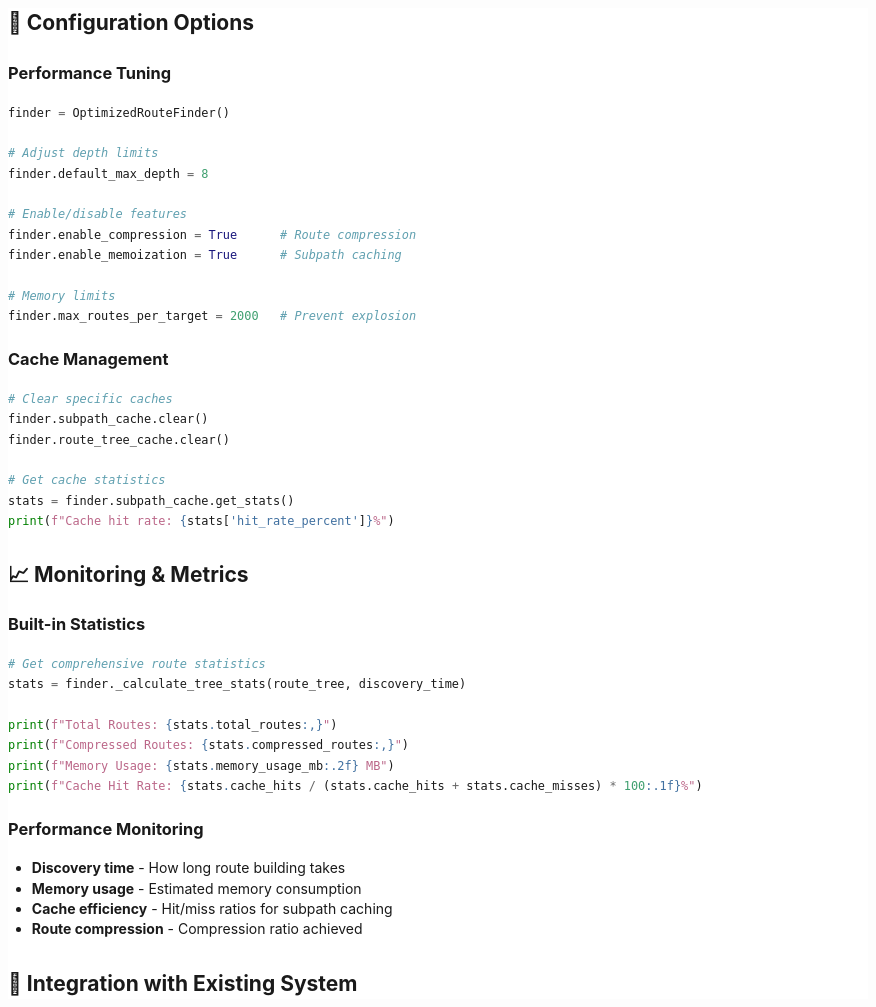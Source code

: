 ## 🔧 Configuration Options

### Performance Tuning

```python
finder = OptimizedRouteFinder()

# Adjust depth limits
finder.default_max_depth = 8

# Enable/disable features
finder.enable_compression = True      # Route compression
finder.enable_memoization = True      # Subpath caching

# Memory limits
finder.max_routes_per_target = 2000   # Prevent explosion
```

### Cache Management

```python
# Clear specific caches
finder.subpath_cache.clear()
finder.route_tree_cache.clear()

# Get cache statistics
stats = finder.subpath_cache.get_stats()
print(f"Cache hit rate: {stats['hit_rate_percent']}%")
```

## 📈 Monitoring & Metrics

### Built-in Statistics

```python
# Get comprehensive route statistics
stats = finder._calculate_tree_stats(route_tree, discovery_time)

print(f"Total Routes: {stats.total_routes:,}")
print(f"Compressed Routes: {stats.compressed_routes:,}")
print(f"Memory Usage: {stats.memory_usage_mb:.2f} MB")
print(f"Cache Hit Rate: {stats.cache_hits / (stats.cache_hits + stats.cache_misses) * 100:.1f}%")
```

### Performance Monitoring

- **Discovery time** - How long route building takes
- **Memory usage** - Estimated memory consumption
- **Cache efficiency** - Hit/miss ratios for subpath caching
- **Route compression** - Compression ratio achieved

## 🔄 Integration with Existing System

